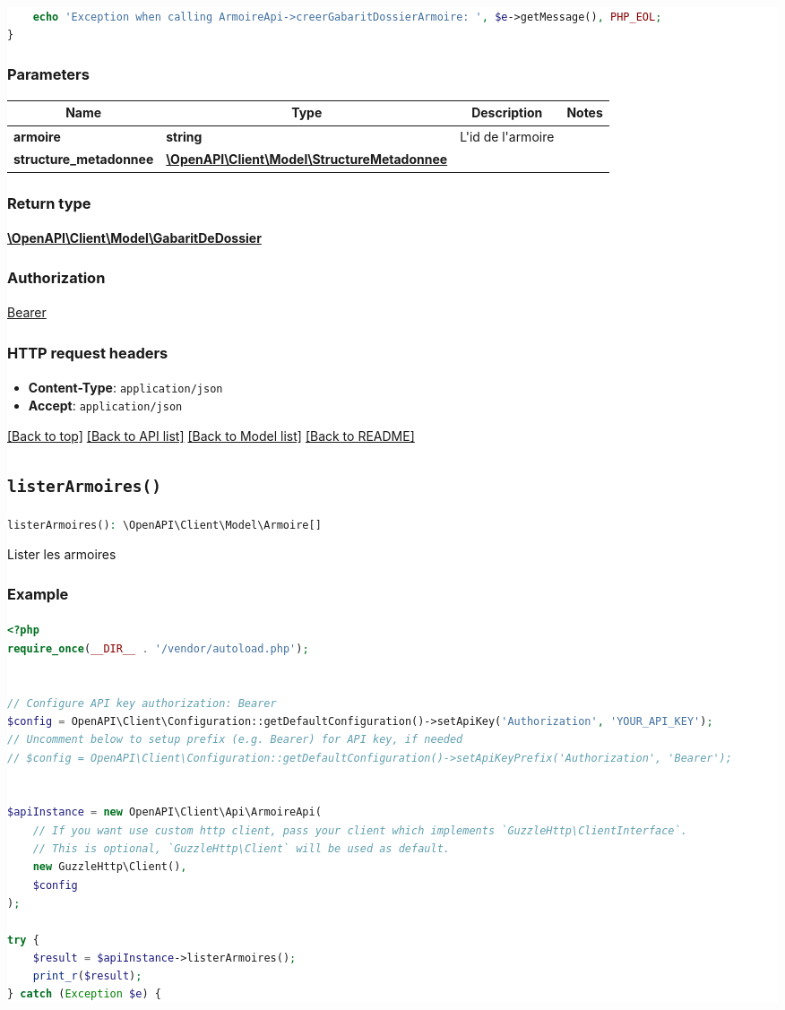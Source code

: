 ```php
    echo 'Exception when calling ArmoireApi->creerGabaritDossierArmoire: ', $e->getMessage(), PHP_EOL;
}
```

### Parameters

| Name | Type | Description  | Notes |
| ------------- | ------------- | ------------- | ------------- |
| **armoire** | **string**| L&#39;id de l&#39;armoire | |
| **structure_metadonnee** | [**\OpenAPI\Client\Model\StructureMetadonnee**](../Model/StructureMetadonnee.md)|  | |

### Return type

[**\OpenAPI\Client\Model\GabaritDeDossier**](../Model/GabaritDeDossier.md)

### Authorization

[Bearer](../../README.md#Bearer)

### HTTP request headers

- **Content-Type**: `application/json`
- **Accept**: `application/json`

[[Back to top]](#) [[Back to API list]](../../README.md#endpoints)
[[Back to Model list]](../../README.md#models)
[[Back to README]](../../README.md)

## `listerArmoires()`

```php
listerArmoires(): \OpenAPI\Client\Model\Armoire[]
```

Lister les armoires

### Example

```php
<?php
require_once(__DIR__ . '/vendor/autoload.php');


// Configure API key authorization: Bearer
$config = OpenAPI\Client\Configuration::getDefaultConfiguration()->setApiKey('Authorization', 'YOUR_API_KEY');
// Uncomment below to setup prefix (e.g. Bearer) for API key, if needed
// $config = OpenAPI\Client\Configuration::getDefaultConfiguration()->setApiKeyPrefix('Authorization', 'Bearer');


$apiInstance = new OpenAPI\Client\Api\ArmoireApi(
    // If you want use custom http client, pass your client which implements `GuzzleHttp\ClientInterface`.
    // This is optional, `GuzzleHttp\Client` will be used as default.
    new GuzzleHttp\Client(),
    $config
);

try {
    $result = $apiInstance->listerArmoires();
    print_r($result);
} catch (Exception $e) {
```